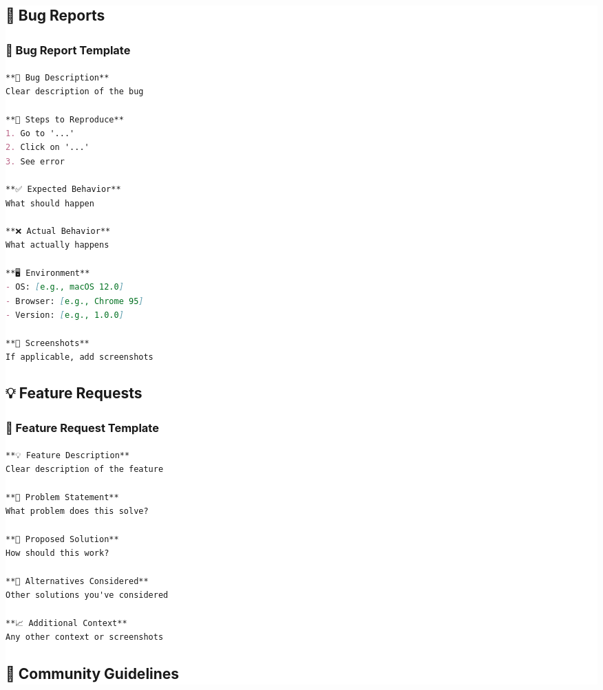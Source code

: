 ## 🐛 Bug Reports

### 📝 Bug Report Template
```markdown
**🐛 Bug Description**
Clear description of the bug

**🔄 Steps to Reproduce**
1. Go to '...'
2. Click on '...'
3. See error

**✅ Expected Behavior**
What should happen

**❌ Actual Behavior**
What actually happens

**🖥️ Environment**
- OS: [e.g., macOS 12.0]
- Browser: [e.g., Chrome 95]
- Version: [e.g., 1.0.0]

**📸 Screenshots**
If applicable, add screenshots
```

## 💡 Feature Requests

### 📝 Feature Request Template
```markdown
**💡 Feature Description**
Clear description of the feature

**🎯 Problem Statement**
What problem does this solve?

**💭 Proposed Solution**
How should this work?

**🔄 Alternatives Considered**
Other solutions you've considered

**📈 Additional Context**
Any other context or screenshots
```

## 💬 Community Guidelines
